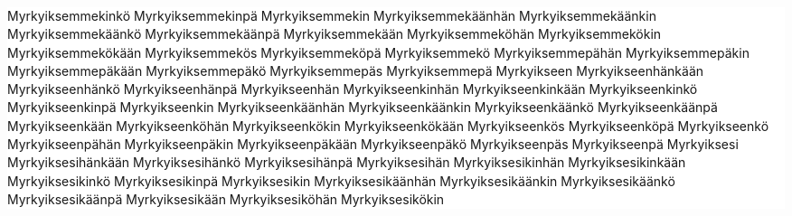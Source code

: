 Myrkyiksemmekinkö
Myrkyiksemmekinpä
Myrkyiksemmekin
Myrkyiksemmekäänhän
Myrkyiksemmekäänkin
Myrkyiksemmekäänkö
Myrkyiksemmekäänpä
Myrkyiksemmekään
Myrkyiksemmeköhän
Myrkyiksemmekökin
Myrkyiksemmekökään
Myrkyiksemmekös
Myrkyiksemmeköpä
Myrkyiksemmekö
Myrkyiksemmepähän
Myrkyiksemmepäkin
Myrkyiksemmepäkään
Myrkyiksemmepäkö
Myrkyiksemmepäs
Myrkyiksemmepä
Myrkyikseen
Myrkyikseenhänkään
Myrkyikseenhänkö
Myrkyikseenhänpä
Myrkyikseenhän
Myrkyikseenkinhän
Myrkyikseenkinkään
Myrkyikseenkinkö
Myrkyikseenkinpä
Myrkyikseenkin
Myrkyikseenkäänhän
Myrkyikseenkäänkin
Myrkyikseenkäänkö
Myrkyikseenkäänpä
Myrkyikseenkään
Myrkyikseenköhän
Myrkyikseenkökin
Myrkyikseenkökään
Myrkyikseenkös
Myrkyikseenköpä
Myrkyikseenkö
Myrkyikseenpähän
Myrkyikseenpäkin
Myrkyikseenpäkään
Myrkyikseenpäkö
Myrkyikseenpäs
Myrkyikseenpä
Myrkyiksesi
Myrkyiksesihänkään
Myrkyiksesihänkö
Myrkyiksesihänpä
Myrkyiksesihän
Myrkyiksesikinhän
Myrkyiksesikinkään
Myrkyiksesikinkö
Myrkyiksesikinpä
Myrkyiksesikin
Myrkyiksesikäänhän
Myrkyiksesikäänkin
Myrkyiksesikäänkö
Myrkyiksesikäänpä
Myrkyiksesikään
Myrkyiksesiköhän
Myrkyiksesikökin